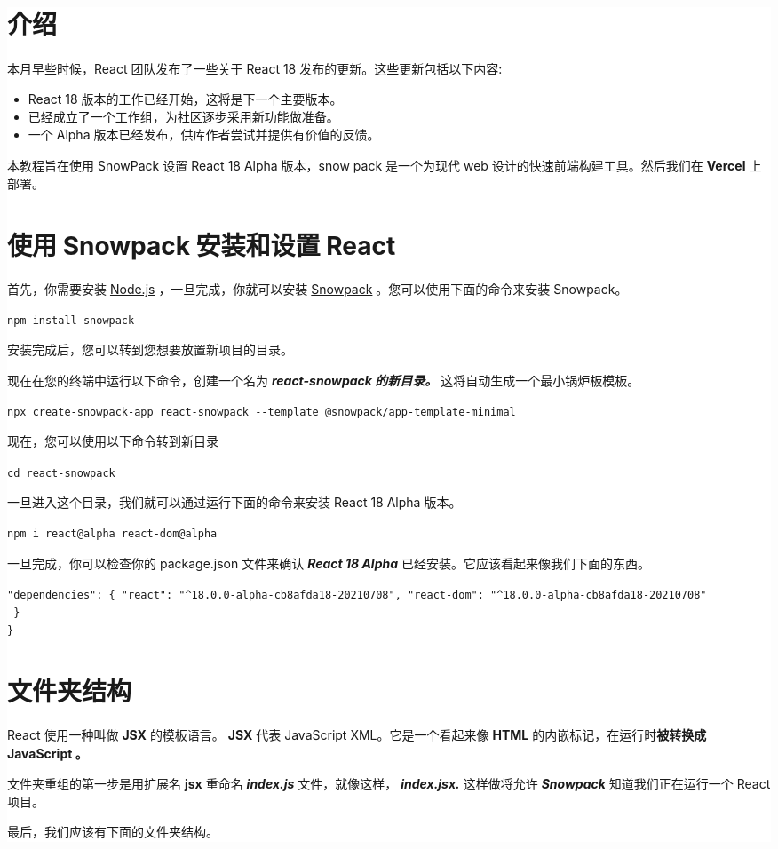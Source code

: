 # 介绍

本月早些时候，React 团队发布了一些关于 React 18 发布的更新。这些更新包括以下内容:

*   React 18 版本的工作已经开始，这将是下一个主要版本。
*   已经成立了一个工作组，为社区逐步采用新功能做准备。
*   一个 Alpha 版本已经发布，供库作者尝试并提供有价值的反馈。

本教程旨在使用 SnowPack 设置 React 18 Alpha 版本，snow pack 是一个为现代 web 设计的快速前端构建工具。然后我们在 **Vercel** 上部署。

# 使用 Snowpack 安装和设置 React

首先，你需要安装 [Node.js](https://nodejs.org/en/) ，一旦完成，你就可以安装 [Snowpack](https://www.snowpack.dev/) 。您可以使用下面的命令来安装 Snowpack。

```
npm install snowpack
```

安装完成后，您可以转到您想要放置新项目的目录。

现在在您的终端中运行以下命令，创建一个名为 ***react-snowpack 的新目录。*** 这将自动生成一个最小锅炉板模板。

```
npx create-snowpack-app react-snowpack --template @snowpack/app-template-minimal
```

现在，您可以使用以下命令转到新目录

```
cd react-snowpack
```

一旦进入这个目录，我们就可以通过运行下面的命令来安装 React 18 Alpha 版本。

```
npm i react@alpha react-dom@alpha
```

一旦完成，你可以检查你的 package.json 文件来确认 ***React 18 Alpha*** 已经安装。它应该看起来像我们下面的东西。

```
"dependencies": { "react": "^18.0.0-alpha-cb8afda18-20210708", "react-dom": "^18.0.0-alpha-cb8afda18-20210708" 
 } 
}
```

# 文件夹结构

React 使用一种叫做 **JSX** 的模板语言。 **JSX** 代表 JavaScript XML。它是一个看起来像 **HTML** 的内嵌标记，在运行时**被转换成 **JavaScript** 。**

文件夹重组的第一步是用扩展名 **jsx** 重命名 ***index.js*** 文件，就像这样， ***index.jsx.*** 这样做将允许 ***Snowpack*** 知道我们正在运行一个 React 项目。

最后，我们应该有下面的文件夹结构。
